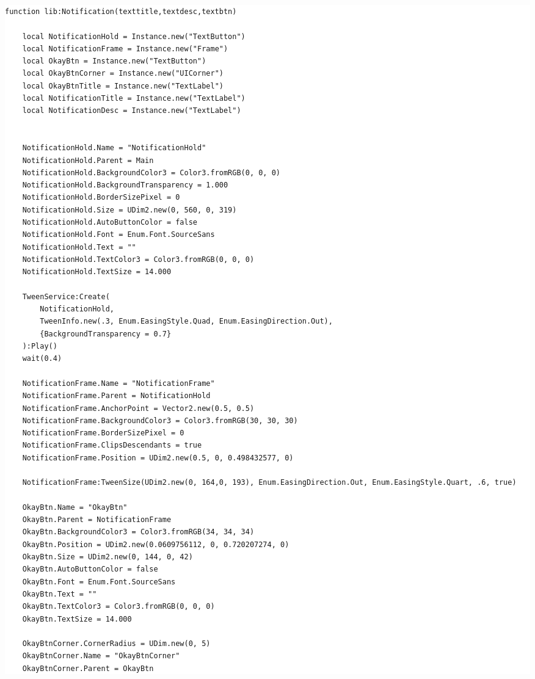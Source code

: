     function lib:Notification(texttitle,textdesc,textbtn)

        local NotificationHold = Instance.new("TextButton")
        local NotificationFrame = Instance.new("Frame")
        local OkayBtn = Instance.new("TextButton")
        local OkayBtnCorner = Instance.new("UICorner")
        local OkayBtnTitle = Instance.new("TextLabel")
        local NotificationTitle = Instance.new("TextLabel")
        local NotificationDesc = Instance.new("TextLabel")


        NotificationHold.Name = "NotificationHold"
        NotificationHold.Parent = Main
        NotificationHold.BackgroundColor3 = Color3.fromRGB(0, 0, 0)
        NotificationHold.BackgroundTransparency = 1.000
        NotificationHold.BorderSizePixel = 0
        NotificationHold.Size = UDim2.new(0, 560, 0, 319)
        NotificationHold.AutoButtonColor = false
        NotificationHold.Font = Enum.Font.SourceSans
        NotificationHold.Text = ""
        NotificationHold.TextColor3 = Color3.fromRGB(0, 0, 0)
        NotificationHold.TextSize = 14.000
        
        TweenService:Create(
            NotificationHold,
            TweenInfo.new(.3, Enum.EasingStyle.Quad, Enum.EasingDirection.Out),
            {BackgroundTransparency = 0.7}
        ):Play()
        wait(0.4)

        NotificationFrame.Name = "NotificationFrame"
        NotificationFrame.Parent = NotificationHold
        NotificationFrame.AnchorPoint = Vector2.new(0.5, 0.5)
        NotificationFrame.BackgroundColor3 = Color3.fromRGB(30, 30, 30)
        NotificationFrame.BorderSizePixel = 0
        NotificationFrame.ClipsDescendants = true
        NotificationFrame.Position = UDim2.new(0.5, 0, 0.498432577, 0)
        
        NotificationFrame:TweenSize(UDim2.new(0, 164,0, 193), Enum.EasingDirection.Out, Enum.EasingStyle.Quart, .6, true)

        OkayBtn.Name = "OkayBtn"
        OkayBtn.Parent = NotificationFrame
        OkayBtn.BackgroundColor3 = Color3.fromRGB(34, 34, 34)
        OkayBtn.Position = UDim2.new(0.0609756112, 0, 0.720207274, 0)
        OkayBtn.Size = UDim2.new(0, 144, 0, 42)
        OkayBtn.AutoButtonColor = false
        OkayBtn.Font = Enum.Font.SourceSans
        OkayBtn.Text = ""
        OkayBtn.TextColor3 = Color3.fromRGB(0, 0, 0)
        OkayBtn.TextSize = 14.000

        OkayBtnCorner.CornerRadius = UDim.new(0, 5)
        OkayBtnCorner.Name = "OkayBtnCorner"
        OkayBtnCorner.Parent = OkayBtn
